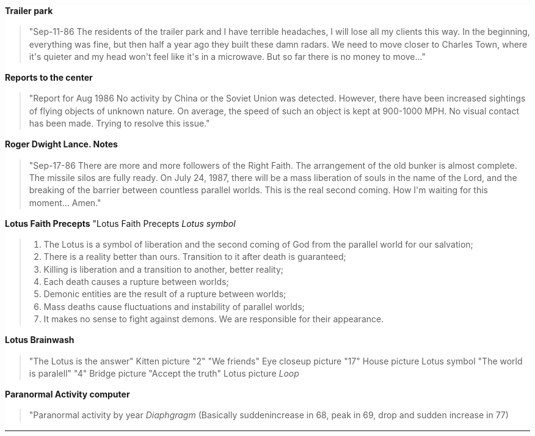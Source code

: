 **Trailer park**
>"Sep-11-86
The residents of the trailer park and I have terrible headaches, I will lose all my clients this way. In the beginning, everything was fine, but then half a year ago they built these damn radars. We need to move closer to Charles Town, where it's quieter and my head won't feel like it's in a microwave. But so far there is no money to move..."

**Reports to the center**
>"Report for Aug 1986
No activity by China or the Soviet Union was detected.
However, there have been increased sightings of flying objects of unknown nature. On average, the speed of such an object is kept at 900-1000 MPH. No visual contact has been made.
Trying to resolve this issue."

**Roger Dwight Lance. Notes**
>"Sep-17-86
There are more and more followers of the Right Faith. The arrangement of the old bunker is almost complete. The missile silos are fully ready. On July 24, 1987, there will be a mass liberation of souls in the name of the Lord, and the breaking of the barrier between countless parallel worlds. This is the real second coming. How I'm waiting for this moment... Amen."

**Lotus Faith Precepts**
"Lotus Faith Precepts
*Lotus symbol*
>1) The Lotus is a symbol of liberation and the second coming of God from the parallel world for our salvation;
>2) There is a reality better than ours. Transition to it after death is guaranteed;
>3) Killing is liberation and a transition to another, better reality;
>4) Each death causes a rupture between worlds;
>5) Demonic entities are the result of a rupture between worlds;
>6) Mass deaths cause fluctuations and instability of parallel worlds;
>7) It makes no sense to fight against demons. We are responsible for their appearance.

**Lotus Brainwash**
>"The Lotus is the answer"
Kitten picture
"2"
"We friends"
Eye closeup picture
"17"
House picture
Lotus symbol
"The world is paralell"
"4"
Bridge picture
"Accept the truth"
Lotus picture
*Loop*

**Paranormal Activity computer**
>"Paranormal activity by year
*Diaphgragm* (Basically suddenincrease in 68, peak in 69, drop and sudden increase in 77)

<hr>
